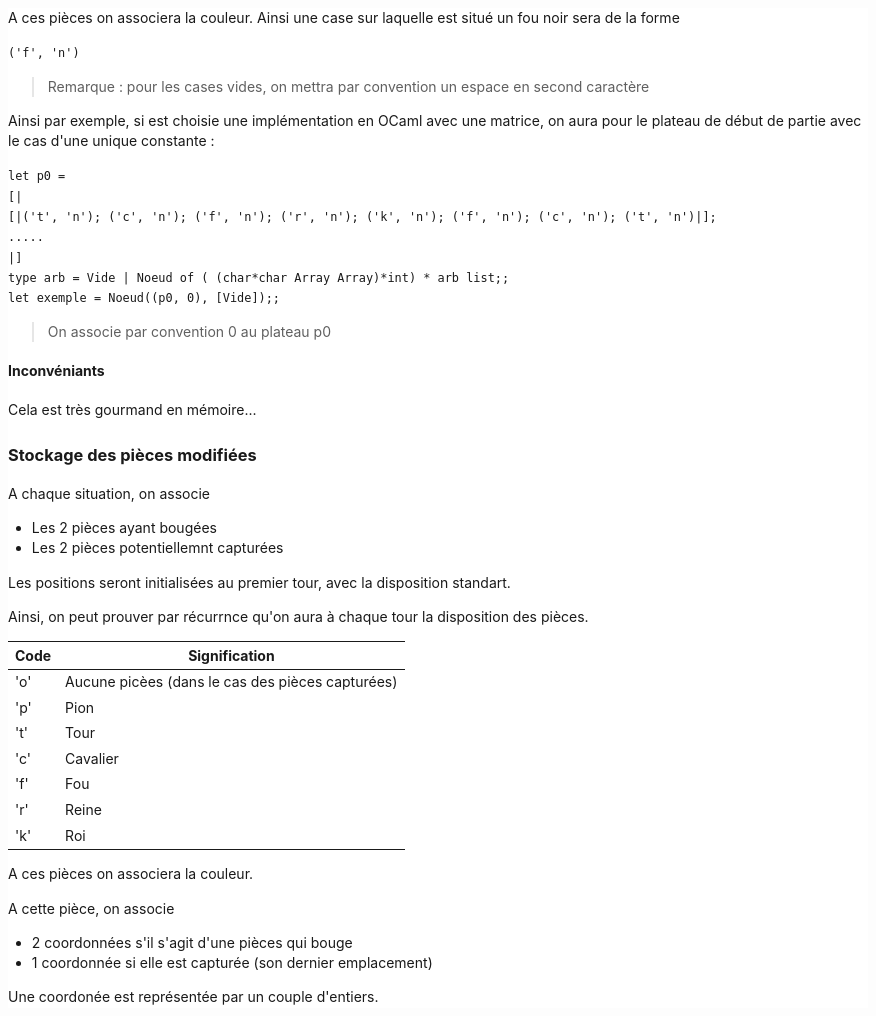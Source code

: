 A ces pièces on associera la couleur.
Ainsi une case sur laquelle est situé un fou noir sera de la forme
```
('f', 'n')
```
> Remarque : pour les cases vides, on mettra par convention un espace en second caractère

Ainsi par exemple, si est choisie une implémentation en OCaml avec une matrice, on aura pour le plateau de début de partie avec le cas d'une unique constante :
```
let p0 =
[|
[|('t', 'n'); ('c', 'n'); ('f', 'n'); ('r', 'n'); ('k', 'n'); ('f', 'n'); ('c', 'n'); ('t', 'n')|];
.....
|]
type arb = Vide | Noeud of ( (char*char Array Array)*int) * arb list;;
let exemple = Noeud((p0, 0), [Vide]);;
```
> On associe par convention 0 au plateau p0

#### Inconvéniants

Cela est très gourmand en mémoire...

### Stockage des pièces modifiées

A chaque situation, on associe 
- Les 2 pièces ayant bougées
- Les 2 pièces potentiellemnt capturées

Les positions seront initialisées au premier tour, avec la disposition standart.

Ainsi, on peut prouver par récurrnce qu'on aura à chaque tour la disposition des pièces.

| Code | Signification |
|----|------------|
|'o'|Aucune picèes (dans le cas des pièces capturées)|
|'p'|Pion|
|'t'|Tour|
|'c'|Cavalier|
|'f'|Fou|
|'r'|Reine|
|'k'|Roi|

A ces pièces on associera la couleur.

A cette pièce, on associe
- 2 coordonnées s'il s'agit d'une pièces qui bouge
- 1 coordonnée si elle est capturée (son dernier emplacement)

Une coordonée est représentée par un couple d'entiers.
